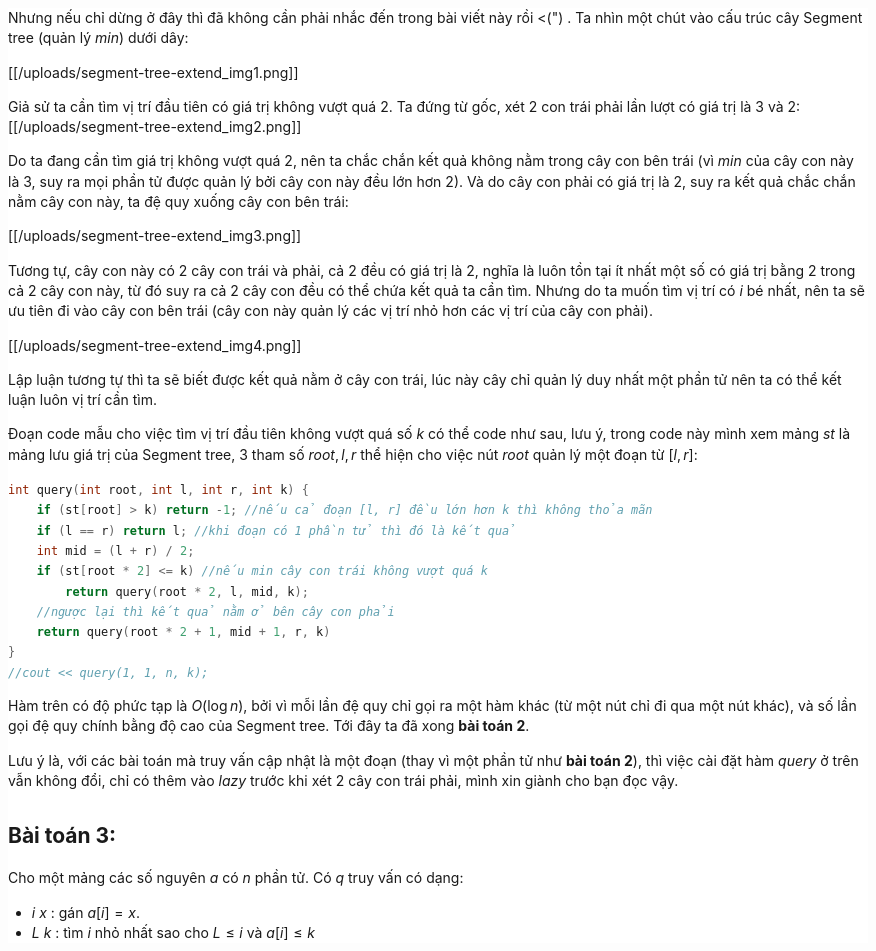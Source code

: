 Nhưng nếu chỉ dừng ở đây thì đã không cần phải nhắc đến trong bài viết này rồi <(") . Ta nhìn một chút vào cấu trúc cây Segment tree (quản lý *min*) dưới dây:

[[/uploads/segment-tree-extend_img1.png]]

Giả sử ta cần tìm vị trí đầu tiên có giá trị không vượt quá $2$. Ta đứng từ gốc, xét $2$ con trái phải lần lượt có giá trị là $3$ và $2$:
[[/uploads/segment-tree-extend_img2.png]]

Do ta đang cần tìm giá trị không vượt quá $2$, nên ta chắc chắn kết quả không nằm trong cây con bên trái (vì *min* của cây con này là $3$, suy ra mọi phần tử được quản lý bởi cây con này đều lớn hơn $2$). Và do cây con phải có giá trị là $2$, suy ra kết quả chắc chắn nằm cây con này, ta đệ quy xuống cây con bên trái:

[[/uploads/segment-tree-extend_img3.png]]

Tương tự, cây con này có $2$ cây con trái và phải, cả $2$ đều có giá trị là $2$, nghĩa là luôn tồn tại ít nhất một số có giá trị bằng $2$ trong cả $2$ cây con này, từ đó suy ra cả $2$ cây con đều có thể chứa kết quả ta cần tìm. Nhưng do ta muốn tìm vị trí có $i$ bé nhất, nên ta sẽ ưu tiên đi vào cây con bên trái (cây con này quản lý các vị trí nhỏ hơn các vị trí của cây con phải).

[[/uploads/segment-tree-extend_img4.png]]

Lập luận tương tự thì ta sẽ biết được kết quả nằm ở cây con trái, lúc này cây chỉ quản lý duy nhất một phần tử nên ta có thể kết luận luôn vị trí cần tìm.

Đoạn code mẫu cho việc tìm vị trí đầu tiên không vượt quá số $k$ có thể code như sau, lưu ý, trong code này mình xem mảng $st$ là mảng lưu giá trị của Segment tree, $3$ tham số $root, l, r$ thể hiện cho việc nút $root$ quản lý một đoạn từ $[l, r]$:

```cpp
int query(int root, int l, int r, int k) {
    if (st[root] > k) return -1; //nếu cả đoạn [l, r] đều lớn hơn k thì không thỏa mãn
    if (l == r) return l; //khi đoạn có 1 phần tử thì đó là kết quả
    int mid = (l + r) / 2;
    if (st[root * 2] <= k) //nếu min cây con trái không vượt quá k
        return query(root * 2, l, mid, k);
    //ngược lại thì kết quả nằm ở bên cây con phải
    return query(root * 2 + 1, mid + 1, r, k)
}
//cout << query(1, 1, n, k);
```

Hàm trên có độ phức tạp là $O(\log{n})$, bởi vì mỗi lần đệ quy chỉ gọi ra một hàm khác (từ một nút chỉ đi qua một nút khác), và số lần gọi đệ quy chính bằng độ cao của Segment tree.
Tới đây ta đã xong **bài toán 2**.

Lưu ý là, với các bài toán mà truy vấn cập nhật là một đoạn (thay vì một phần tử như **bài toán 2**), thì việc cài đặt hàm $query$ ở trên vẫn không đổi, chỉ có thêm vào *lazy* trước khi xét $2$ cây con trái phải, mình xin giành cho bạn đọc vậy.

## Bài toán 3:
Cho một mảng các số nguyên $a$ có $n$ phần tử. Có $q$ truy vấn có dạng:
- $i$ $x$ : gán $a[i] = x$.
- $L$ $k$ : tìm $i$ nhỏ nhất sao cho $L \le i$ và $a[i] \le k$
